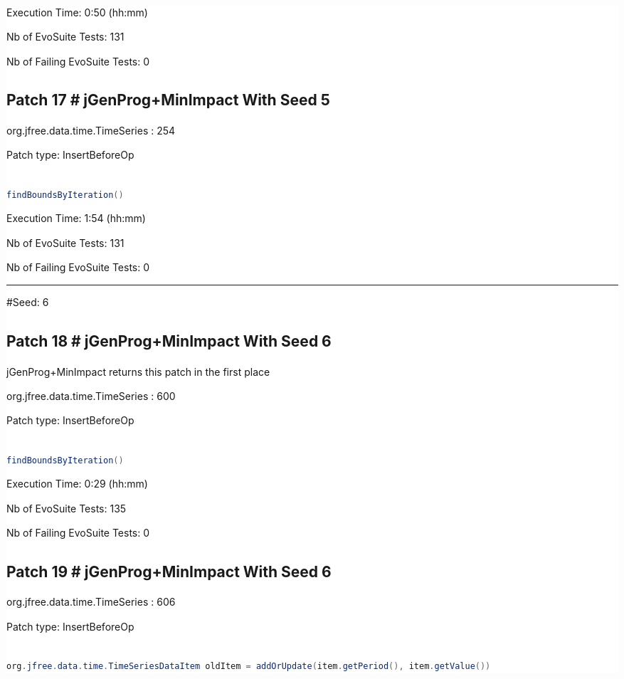 
Execution Time: 0:50 (hh:mm) 

Nb of EvoSuite Tests: 131

Nb of Failing EvoSuite Tests: 0



## Patch 17 #  jGenProg+MinImpact With Seed 5

org.jfree.data.time.TimeSeries : 254

Patch type: InsertBeforeOp

```Java

findBoundsByIteration()

```


Execution Time: 1:54 (hh:mm) 

Nb of EvoSuite Tests: 131

Nb of Failing EvoSuite Tests: 0


--- 
#Seed: 6

## Patch 18 #  jGenProg+MinImpact With Seed 6

jGenProg+MinImpact returns this patch in the first place

org.jfree.data.time.TimeSeries : 600

Patch type: InsertBeforeOp

```Java

findBoundsByIteration()

```


Execution Time: 0:29 (hh:mm) 

Nb of EvoSuite Tests: 135

Nb of Failing EvoSuite Tests: 0



## Patch 19 #  jGenProg+MinImpact With Seed 6

org.jfree.data.time.TimeSeries : 606

Patch type: InsertBeforeOp

```Java

org.jfree.data.time.TimeSeriesDataItem oldItem = addOrUpdate(item.getPeriod(), item.getValue())

```
